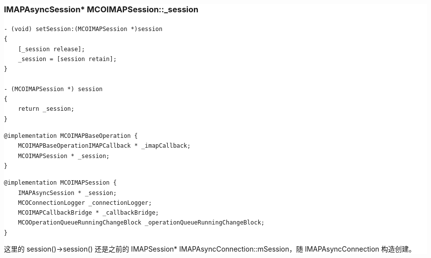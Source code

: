 ### IMAPAsyncSession* MCOIMAPSession::_session

```
- (void) setSession:(MCOIMAPSession *)session
{
    [_session release];
    _session = [session retain];
}

- (MCOIMAPSession *) session
{
    return _session;
}
```

```
@implementation MCOIMAPBaseOperation {
    MCOIMAPBaseOperationIMAPCallback * _imapCallback;
    MCOIMAPSession * _session;
}

```

```
@implementation MCOIMAPSession {
    IMAPAsyncSession * _session;
    MCOConnectionLogger _connectionLogger;
    MCOIMAPCallbackBridge * _callbackBridge;
    MCOOperationQueueRunningChangeBlock _operationQueueRunningChangeBlock;
}

```

这里的 session()->session() 还是之前的 IMAPSession* IMAPAsyncConnection::mSession，随 IMAPAsyncConnection 构造创建。

